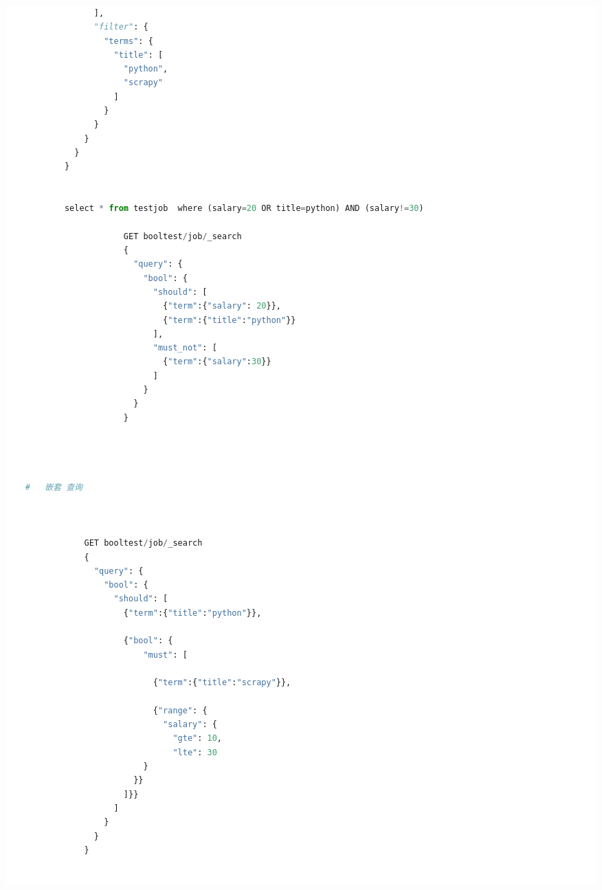 ```python
			      ],
			      "filter": {
			        "terms": {
			          "title": [
			            "python",
			            "scrapy"
			          ]
			        }
			      }
			    }
			  }
			}
	
	
			select * from testjob  where (salary=20 OR title=python) AND (salary!=30)
	
						GET booltest/job/_search
						{
						  "query": {
						    "bool": {
						      "should": [
						        {"term":{"salary": 20}},
						        {"term":{"title":"python"}}
						      ],
						      "must_not": [
						        {"term":{"salary":30}}
						      ]
						    }
						  }
						}
	
	
	
	
	#   嵌套 查询 
	
	
						
				GET booltest/job/_search
				{
				  "query": {
				    "bool": {
				      "should": [
				        {"term":{"title":"python"}},
	
				        {"bool": {
				        	"must": [
	
					          {"term":{"title":"scrapy"}},
	
					          {"range": {
					            "salary": {
					              "gte": 10,
					              "lte": 30
				            }
				          }}
				        ]}}
				      ]
				    }
				  }
				}
	
	
```